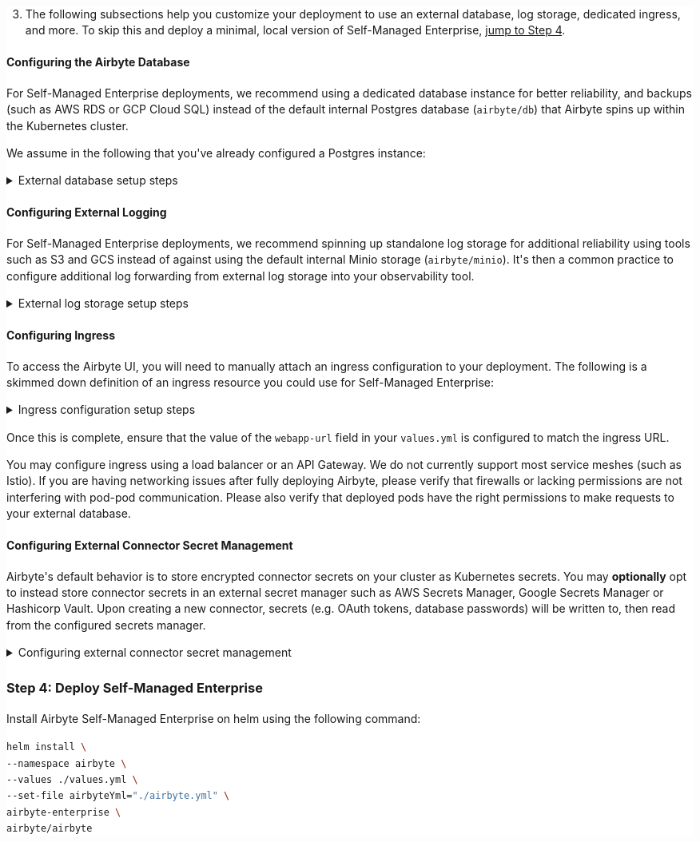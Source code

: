 3. The following subsections help you customize your deployment to use an external database, log storage, dedicated ingress, and more. To skip this and deploy a minimal, local version of Self-Managed Enterprise, [jump to Step 4](#step-4-deploy-self-managed-enterprise). 

#### Configuring the Airbyte Database

For Self-Managed Enterprise deployments, we recommend using a dedicated database instance for better reliability, and backups (such as AWS RDS or GCP Cloud SQL) instead of the default internal Postgres database (`airbyte/db`) that Airbyte spins up within the Kubernetes cluster.

We assume in the following that you've already configured a Postgres instance:

<details><summary>External database setup steps</summary></details>

#### Configuring External Logging

For Self-Managed Enterprise deployments, we recommend spinning up standalone log storage for additional reliability using tools such as S3 and GCS instead of against using the default internal Minio storage (`airbyte/minio`). It's then a common practice to configure additional log forwarding from external log storage into your observability tool.

<details><summary>External log storage setup steps</summary></details>

#### Configuring Ingress

To access the Airbyte UI, you will need to manually attach an ingress configuration to your deployment. The following is a skimmed down definition of an ingress resource you could use for Self-Managed Enterprise:

<details><summary>Ingress configuration setup steps</summary></details>

Once this is complete, ensure that the value of the `webapp-url` field in your `values.yml` is configured to match the ingress URL.

You may configure ingress using a load balancer or an API Gateway. We do not currently support most service meshes (such as Istio). If you are having networking issues after fully deploying Airbyte, please verify that firewalls or lacking permissions are not interfering with pod-pod communication. Please also verify that deployed pods have the right permissions to make requests to your external database.

#### Configuring External Connector Secret Management

Airbyte's default behavior is to store encrypted connector secrets on your cluster as Kubernetes secrets. You may <b>optionally</b> opt to instead store connector secrets in an external secret manager such as AWS Secrets Manager, Google Secrets Manager or Hashicorp Vault. Upon creating a new connector, secrets (e.g. OAuth tokens, database passwords) will be written to, then read from the configured secrets manager.

<details><summary>Configuring external connector secret management</summary></details>

### Step 4: Deploy Self-Managed Enterprise

Install Airbyte Self-Managed Enterprise on helm using the following command:

```sh
helm install \
--namespace airbyte \
--values ./values.yml \
--set-file airbyteYml="./airbyte.yml" \
airbyte-enterprise \
airbyte/airbyte
```
